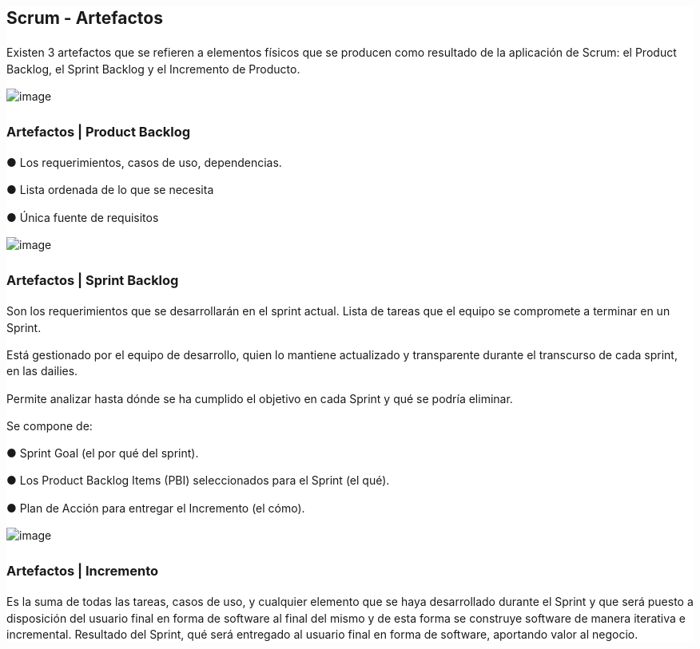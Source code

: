 
## Scrum  - Artefactos

Existen 3 artefactos que se refieren a elementos físicos que se
producen como resultado de la aplicación de Scrum: el Product
Backlog, el Sprint Backlog y el Incremento de Producto.

![image](https://github.com/eugenia1984/CodoACodo-FS-Java/assets/72580574/8c10620e-7c55-4c4c-959b-6aafeaf122af)

### Artefactos | Product Backlog

● Los requerimientos, casos de
uso, dependencias.

● Lista ordenada de lo que se
necesita

● Única fuente de requisitos

![image](https://github.com/eugenia1984/CodoACodo-FS-Java/assets/72580574/4012f6bb-0145-40d8-b661-3517691f9eb1)

### Artefactos | Sprint Backlog

Son los requerimientos que se desarrollarán en el
sprint actual. Lista de tareas que el equipo se
compromete a terminar en un Sprint.

Está gestionado por el equipo de desarrollo, quien
lo mantiene actualizado y transparente durante el
transcurso de cada sprint, en las dailies.

Permite analizar hasta dónde se ha cumplido el
objetivo en cada Sprint y qué se podría eliminar.

Se compone de:

● Sprint Goal (el por qué del sprint).

● Los Product Backlog Items (PBI) seleccionados para el Sprint (el qué).

● Plan de Acción para entregar el Incremento (el cómo).

![image](https://github.com/eugenia1984/CodoACodo-FS-Java/assets/72580574/c6476c20-333b-4557-a03a-4ba913c51400)

### Artefactos | Incremento

Es la suma de todas las tareas, casos de uso, y
cualquier elemento que se haya desarrollado
durante el Sprint y que será puesto a
disposición del usuario final en forma de
software al final del mismo y de esta forma se
construye software de manera iterativa e
incremental. Resultado del Sprint, qué será
entregado al usuario final en forma de
software, aportando valor al negocio.
